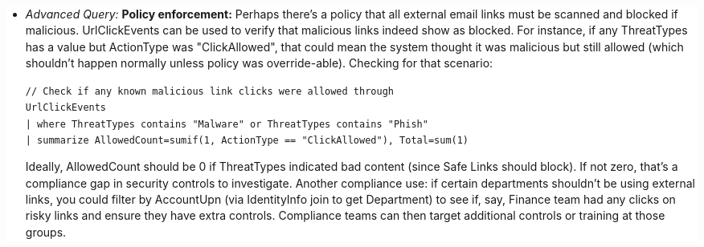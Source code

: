   - *Advanced Query:* **Policy enforcement:** Perhaps there’s a policy that all external email links must be scanned and blocked if malicious. UrlClickEvents can be used to verify that malicious links indeed show as blocked. For instance, if any ThreatTypes has a value but ActionType was "ClickAllowed", that could mean the system thought it was malicious but still allowed (which shouldn’t happen normally unless policy was override-able). Checking for that scenario:  
    ```kql
    // Check if any known malicious link clicks were allowed through
    UrlClickEvents
    | where ThreatTypes contains "Malware" or ThreatTypes contains "Phish"
    | summarize AllowedCount=sumif(1, ActionType == "ClickAllowed"), Total=sum(1)
    ```  
    Ideally, AllowedCount should be 0 if ThreatTypes indicated bad content (since Safe Links should block). If not zero, that’s a compliance gap in security controls to investigate. Another compliance use: if certain departments shouldn’t be using external links, you could filter by AccountUpn (via IdentityInfo join to get Department) to see if, say, Finance team had any clicks on risky links and ensure they have extra controls. Compliance teams can then target additional controls or training at those groups.
